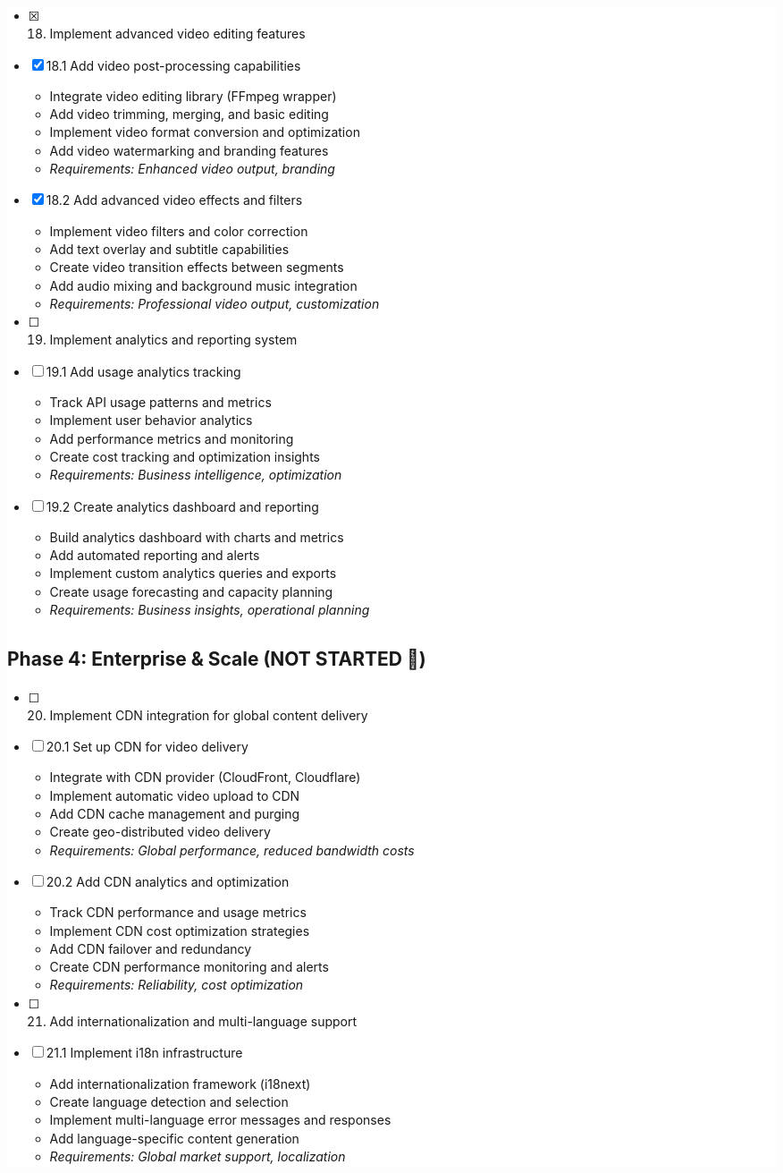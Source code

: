 - [x] 18. Implement advanced video editing features
- [x] 18.1 Add video post-processing capabilities
  - Integrate video editing library (FFmpeg wrapper)
  - Add video trimming, merging, and basic editing
  - Implement video format conversion and optimization
  - Add video watermarking and branding features
  - _Requirements: Enhanced video output, branding_

- [x] 18.2 Add advanced video effects and filters
  - Implement video filters and color correction
  - Add text overlay and subtitle capabilities
  - Create video transition effects between segments
  - Add audio mixing and background music integration
  - _Requirements: Professional video output, customization_

- [ ] 19. Implement analytics and reporting system
- [ ] 19.1 Add usage analytics tracking
  - Track API usage patterns and metrics
  - Implement user behavior analytics
  - Add performance metrics and monitoring
  - Create cost tracking and optimization insights
  - _Requirements: Business intelligence, optimization_

- [ ] 19.2 Create analytics dashboard and reporting
  - Build analytics dashboard with charts and metrics
  - Add automated reporting and alerts
  - Implement custom analytics queries and exports
  - Create usage forecasting and capacity planning
  - _Requirements: Business insights, operational planning_

## Phase 4: Enterprise & Scale (NOT STARTED 🔄)

- [ ] 20. Implement CDN integration for global content delivery
- [ ] 20.1 Set up CDN for video delivery
  - Integrate with CDN provider (CloudFront, Cloudflare)
  - Implement automatic video upload to CDN
  - Add CDN cache management and purging
  - Create geo-distributed video delivery
  - _Requirements: Global performance, reduced bandwidth costs_

- [ ] 20.2 Add CDN analytics and optimization
  - Track CDN performance and usage metrics
  - Implement CDN cost optimization strategies
  - Add CDN failover and redundancy
  - Create CDN performance monitoring and alerts
  - _Requirements: Reliability, cost optimization_

- [ ] 21. Add internationalization and multi-language support
- [ ] 21.1 Implement i18n infrastructure
  - Add internationalization framework (i18next)
  - Create language detection and selection
  - Implement multi-language error messages and responses
  - Add language-specific content generation
  - _Requirements: Global market support, localization_
